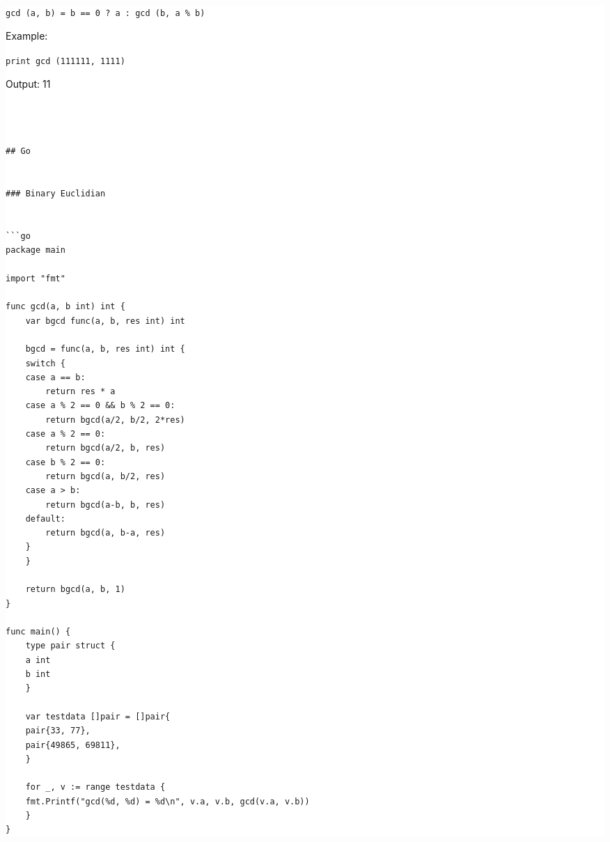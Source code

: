 
```gnuplot
gcd (a, b) = b == 0 ? a : gcd (b, a % b)
```

Example:

```gnuplot
print gcd (111111, 1111)
```

Output:
<lang>11
```



## Go


### Binary Euclidian


```go
package main

import "fmt"

func gcd(a, b int) int {
    var bgcd func(a, b, res int) int

    bgcd = func(a, b, res int) int {
	switch {
	case a == b:
	    return res * a
	case a % 2 == 0 && b % 2 == 0:
	    return bgcd(a/2, b/2, 2*res)
	case a % 2 == 0:
	    return bgcd(a/2, b, res)
	case b % 2 == 0:
	    return bgcd(a, b/2, res)
	case a > b:
	    return bgcd(a-b, b, res)
	default:
	    return bgcd(a, b-a, res)
	}
    }

    return bgcd(a, b, 1)
}

func main() {
    type pair struct {
	a int
	b int
    }

    var testdata []pair = []pair{
	pair{33, 77},
	pair{49865, 69811},
    }

    for _, v := range testdata {
	fmt.Printf("gcd(%d, %d) = %d\n", v.a, v.b, gcd(v.a, v.b))
    }
}

```